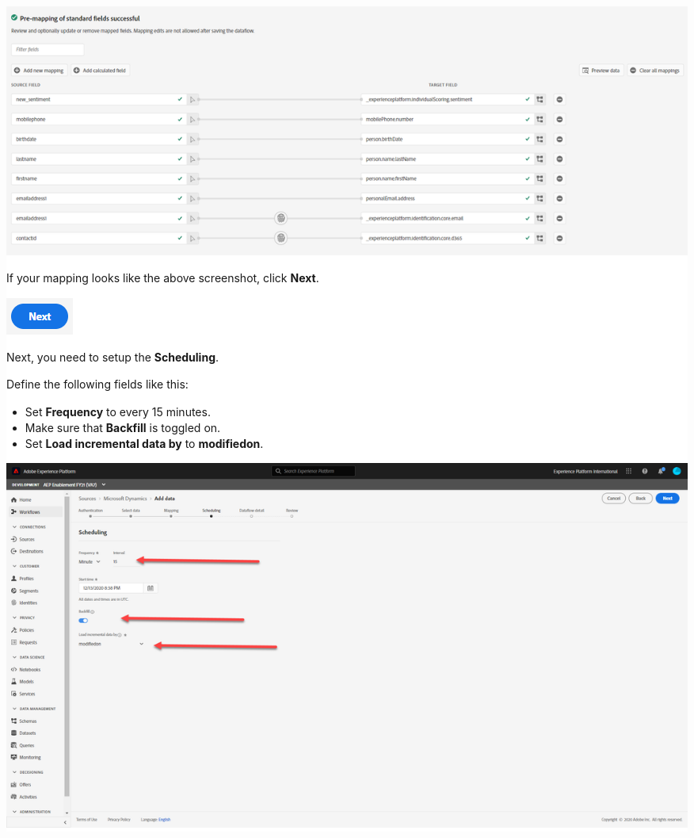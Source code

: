 ![Connect](./images/connect-mapping-list.png)

If your mapping looks like the above screenshot, click **Next**.

![Connect](./images/connect-next.png)

Next, you need to setup the **Scheduling**.

Define the following fields like this:

- Set **Frequency** to every 15 minutes.
- Make sure that **Backfill** is toggled on.
- Set **Load incremental data by** to **modifiedon**.

![Connect](./images/connect-modifiedon.png)
